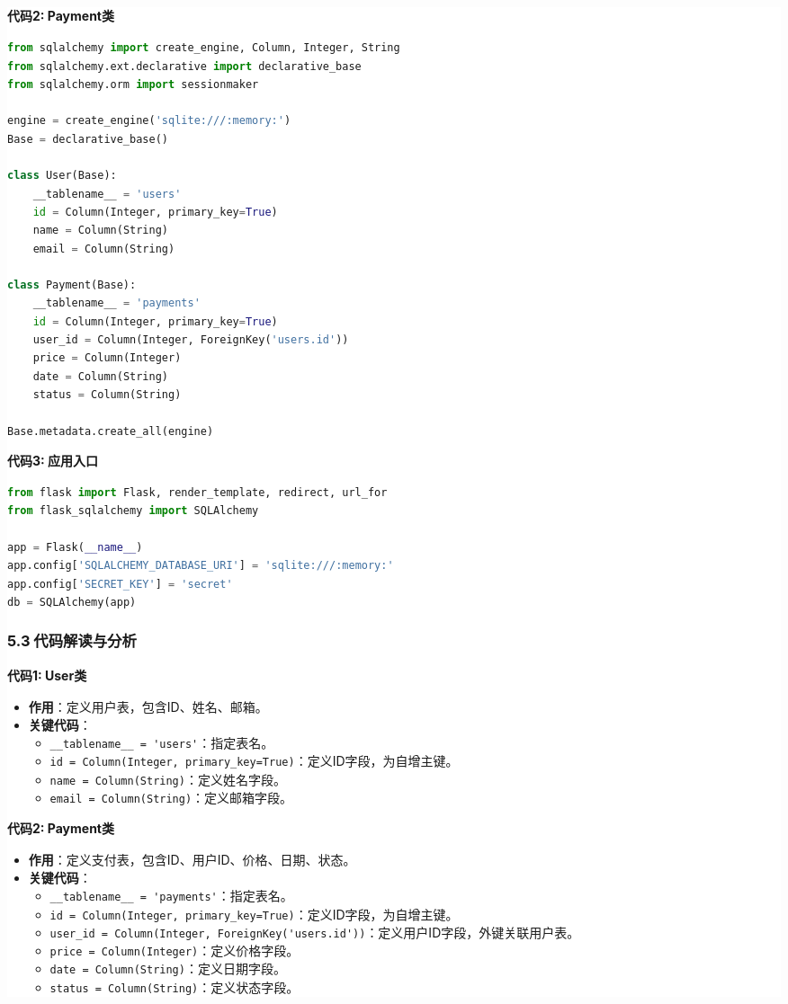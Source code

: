 **代码2: Payment类**

```python
from sqlalchemy import create_engine, Column, Integer, String
from sqlalchemy.ext.declarative import declarative_base
from sqlalchemy.orm import sessionmaker

engine = create_engine('sqlite:///:memory:')
Base = declarative_base()

class User(Base):
    __tablename__ = 'users'
    id = Column(Integer, primary_key=True)
    name = Column(String)
    email = Column(String)

class Payment(Base):
    __tablename__ = 'payments'
    id = Column(Integer, primary_key=True)
    user_id = Column(Integer, ForeignKey('users.id'))
    price = Column(Integer)
    date = Column(String)
    status = Column(String)

Base.metadata.create_all(engine)
```

**代码3: 应用入口**

```python
from flask import Flask, render_template, redirect, url_for
from flask_sqlalchemy import SQLAlchemy

app = Flask(__name__)
app.config['SQLALCHEMY_DATABASE_URI'] = 'sqlite:///:memory:'
app.config['SECRET_KEY'] = 'secret'
db = SQLAlchemy(app)
```

### 5.3 代码解读与分析

**代码1: User类**

- **作用**：定义用户表，包含ID、姓名、邮箱。
- **关键代码**：
  - `__tablename__ = 'users'`：指定表名。
  - `id = Column(Integer, primary_key=True)`：定义ID字段，为自增主键。
  - `name = Column(String)`：定义姓名字段。
  - `email = Column(String)`：定义邮箱字段。

**代码2: Payment类**

- **作用**：定义支付表，包含ID、用户ID、价格、日期、状态。
- **关键代码**：
  - `__tablename__ = 'payments'`：指定表名。
  - `id = Column(Integer, primary_key=True)`：定义ID字段，为自增主键。
  - `user_id = Column(Integer, ForeignKey('users.id'))`：定义用户ID字段，外键关联用户表。
  - `price = Column(Integer)`：定义价格字段。
  - `date = Column(String)`：定义日期字段。
  - `status = Column(String)`：定义状态字段。
